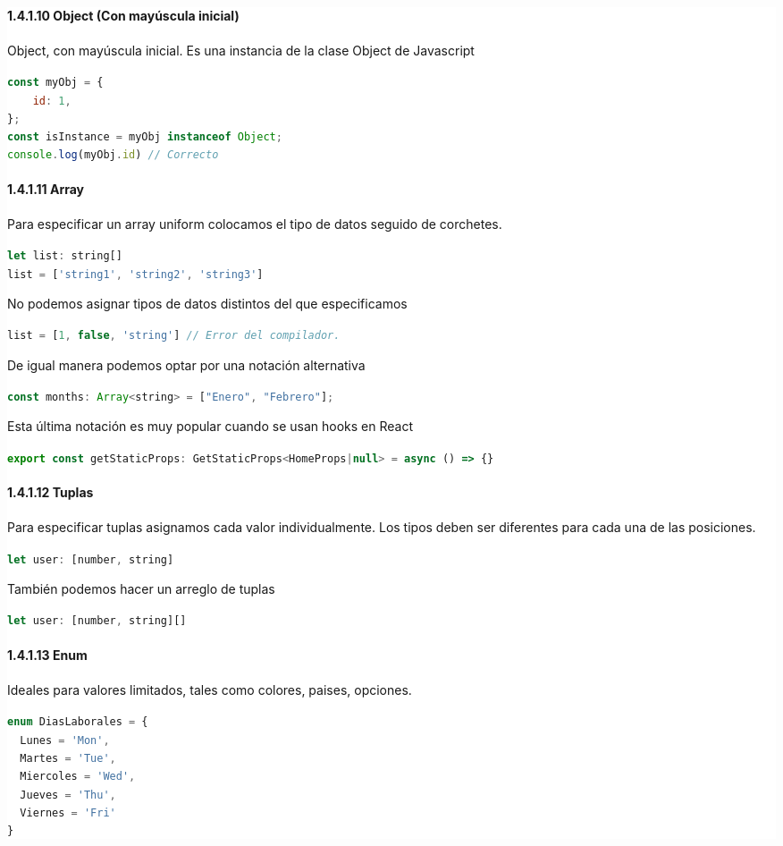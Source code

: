 #### 1.4.1.10 Object (Con mayúscula inicial)

Object, con mayúscula inicial. Es una instancia de la clase Object de
Javascript

``` javascript
const myObj = {
    id: 1,
};
const isInstance = myObj instanceof Object; 
console.log(myObj.id) // Correcto
```

#### 1.4.1.11 Array

Para especificar un array uniform colocamos el tipo de datos seguido de
corchetes.

``` javascript
let list: string[]
list = ['string1', 'string2', 'string3']
```

No podemos asignar tipos de datos distintos del que especificamos

``` javascript
list = [1, false, 'string'] // Error del compilador.
```

De igual manera podemos optar por una notación alternativa

``` javascript
const months: Array<string> = ["Enero", "Febrero"];
```

Esta última notación es muy popular cuando se usan hooks en React

``` javascript
export const getStaticProps: GetStaticProps<HomeProps|null> = async () => {}
```

#### 1.4.1.12 Tuplas

Para especificar tuplas asignamos cada valor individualmente. Los tipos
deben ser diferentes para cada una de las posiciones.

``` javascript
let user: [number, string]
```

También podemos hacer un arreglo de tuplas

``` javascript
let user: [number, string][]
```

#### 1.4.1.13 Enum

Ideales para valores limitados, tales como colores, paises, opciones.

``` javascript
enum DiasLaborales = {
  Lunes = 'Mon',
  Martes = 'Tue',
  Miercoles = 'Wed',
  Jueves = 'Thu',
  Viernes = 'Fri'
}
```

